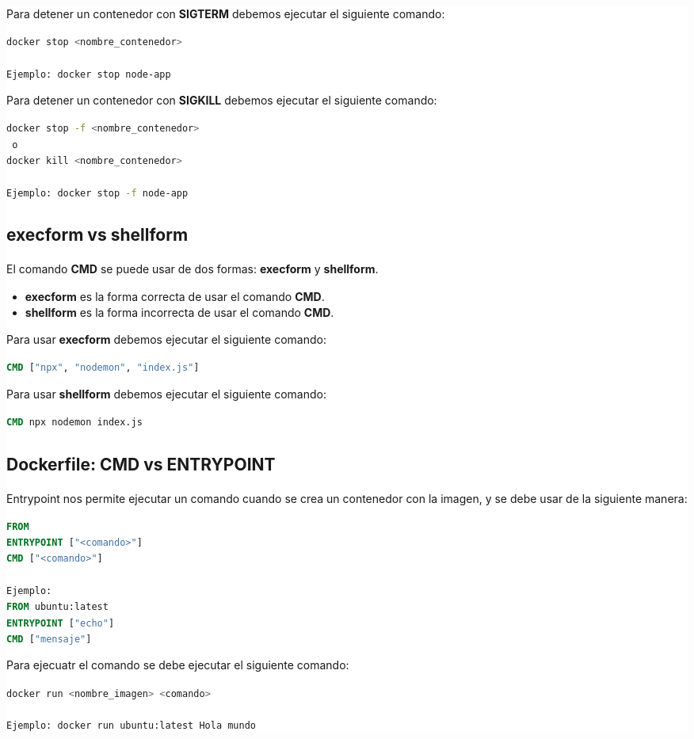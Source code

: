 Para detener un contenedor con **SIGTERM** debemos ejecutar el siguiente comando:

```bash
docker stop <nombre_contenedor>

Ejemplo: docker stop node-app
```

Para detener un contenedor con **SIGKILL** debemos ejecutar el siguiente comando:

```bash
docker stop -f <nombre_contenedor>
 o
docker kill <nombre_contenedor>

Ejemplo: docker stop -f node-app
```

## execform vs shellform

El comando **CMD** se puede usar de dos formas: **execform** y **shellform**.

- **execform** es la forma correcta de usar el comando **CMD**.
- **shellform** es la forma incorrecta de usar el comando **CMD**.

Para usar **execform** debemos ejecutar el siguiente comando:

```dockerfile
CMD ["npx", "nodemon", "index.js"]
```

Para usar **shellform** debemos ejecutar el siguiente comando:

```dockerfile
CMD npx nodemon index.js
```

## Dockerfile: CMD vs ENTRYPOINT

Entrypoint nos permite ejecutar un comando cuando se crea un contenedor con la imagen, y se debe usar de la siguiente manera:

```dockerfile
FROM
ENTRYPOINT ["<comando>"]
CMD ["<comando>"]

Ejemplo:
FROM ubuntu:latest
ENTRYPOINT ["echo"]
CMD ["mensaje"]
```

Para ejecuatr el comando se debe ejecutar el siguiente comando:

```bash
docker run <nombre_imagen> <comando>

Ejemplo: docker run ubuntu:latest Hola mundo
```

